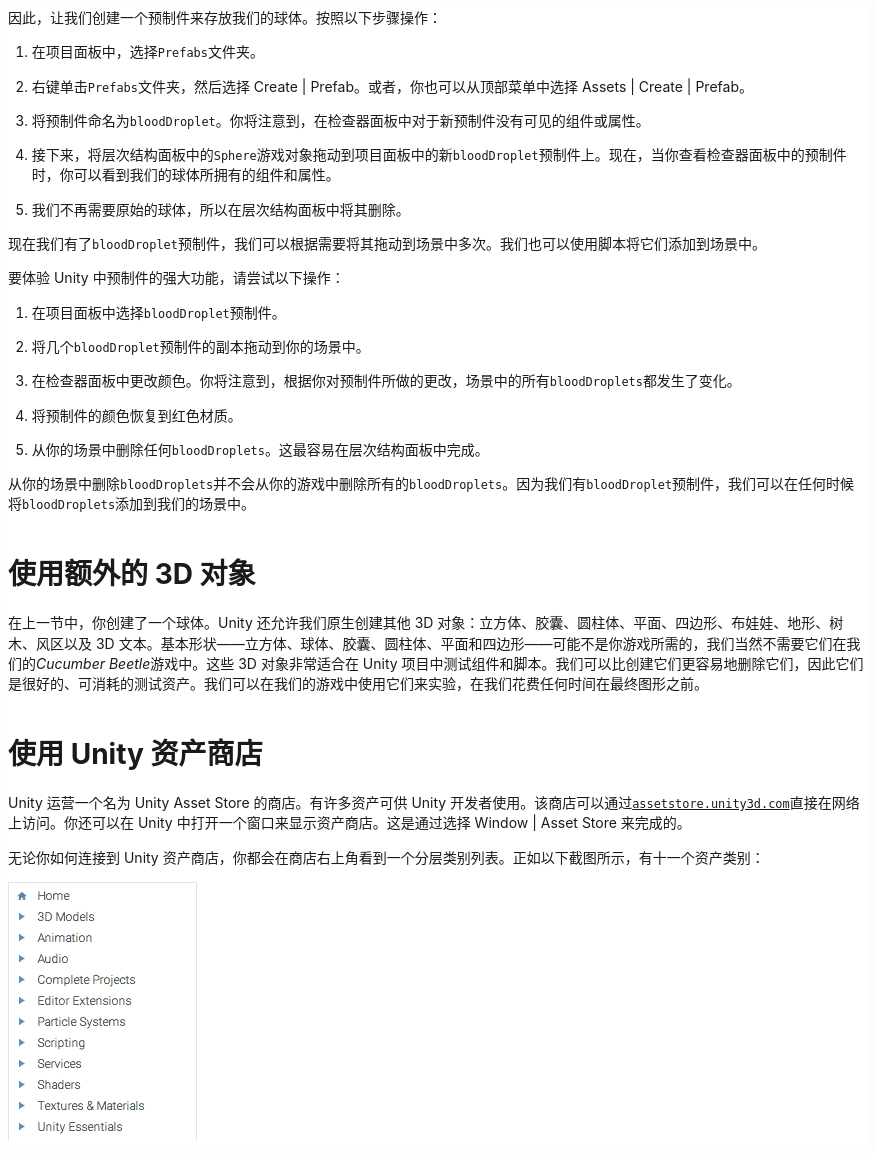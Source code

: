 因此，让我们创建一个预制件来存放我们的球体。按照以下步骤操作：

1.  在项目面板中，选择`Prefabs`文件夹。

1.  右键单击`Prefabs`文件夹，然后选择 Create | Prefab。或者，你也可以从顶部菜单中选择 Assets | Create | Prefab。

1.  将预制件命名为`bloodDroplet`。你将注意到，在检查器面板中对于新预制件没有可见的组件或属性。

1.  接下来，将层次结构面板中的`Sphere`游戏对象拖动到项目面板中的新`bloodDroplet`预制件上。现在，当你查看检查器面板中的预制件时，你可以看到我们的球体所拥有的组件和属性。

1.  我们不再需要原始的球体，所以在层次结构面板中将其删除。

现在我们有了`bloodDroplet`预制件，我们可以根据需要将其拖动到场景中多次。我们也可以使用脚本将它们添加到场景中。

要体验 Unity 中预制件的强大功能，请尝试以下操作：

1.  在项目面板中选择`bloodDroplet`预制件。

1.  将几个`bloodDroplet`预制件的副本拖动到你的场景中。

1.  在检查器面板中更改颜色。你将注意到，根据你对预制件所做的更改，场景中的所有`bloodDroplets`都发生了变化。

1.  将预制件的颜色恢复到红色材质。

1.  从你的场景中删除任何`bloodDroplets`。这最容易在层次结构面板中完成。

从你的场景中删除`bloodDroplets`并不会从你的游戏中删除所有的`bloodDroplets`。因为我们有`bloodDroplet`预制件，我们可以在任何时候将`bloodDroplets`添加到我们的场景中。

# 使用额外的 3D 对象

在上一节中，你创建了一个球体。Unity 还允许我们原生创建其他 3D 对象：立方体、胶囊、圆柱体、平面、四边形、布娃娃、地形、树木、风区以及 3D 文本。基本形状——立方体、球体、胶囊、圆柱体、平面和四边形——可能不是你游戏所需的，我们当然不需要它们在我们的*Cucumber Beetle*游戏中。这些 3D 对象非常适合在 Unity 项目中测试组件和脚本。我们可以比创建它们更容易地删除它们，因此它们是很好的、可消耗的测试资产。我们可以在我们的游戏中使用它们来实验，在我们花费任何时间在最终图形之前。

# 使用 Unity 资产商店

Unity 运营一个名为 Unity Asset Store 的商店。有许多资产可供 Unity 开发者使用。该商店可以通过[`assetstore.unity3d.com`](http://assetstore.unity3d.com)直接在网络上访问。你还可以在 Unity 中打开一个窗口来显示资产商店。这是通过选择 Window | Asset Store 来完成的。

无论你如何连接到 Unity 资产商店，你都会在商店右上角看到一个分层类别列表。正如以下截图所示，有十一个资产类别：

![图片](img/cc557571-5952-4ac8-9aee-0cf39a31fa2f.png)
